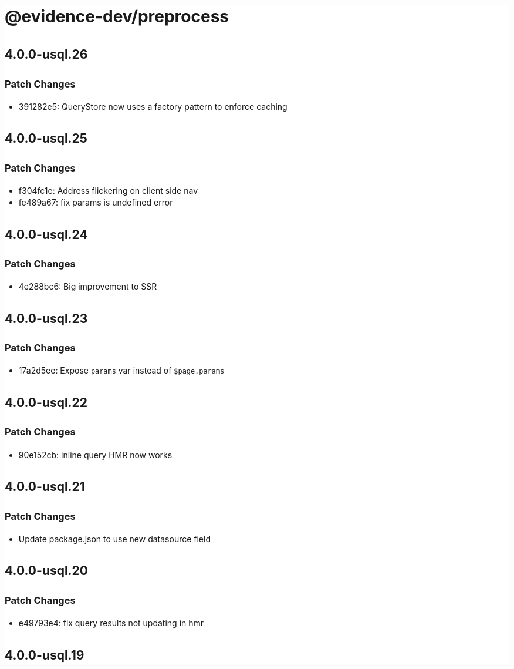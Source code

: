 # @evidence-dev/preprocess

## 4.0.0-usql.26

### Patch Changes

- 391282e5: QueryStore now uses a factory pattern to enforce caching

## 4.0.0-usql.25

### Patch Changes

- f304fc1e: Address flickering on client side nav
- fe489a67: fix params is undefined error

## 4.0.0-usql.24

### Patch Changes

- 4e288bc6: Big improvement to SSR

## 4.0.0-usql.23

### Patch Changes

- 17a2d5ee: Expose `params` var instead of `$page.params`

## 4.0.0-usql.22

### Patch Changes

- 90e152cb: inline query HMR now works

## 4.0.0-usql.21

### Patch Changes

- Update package.json to use new datasource field

## 4.0.0-usql.20

### Patch Changes

- e49793e4: fix query results not updating in hmr

## 4.0.0-usql.19

